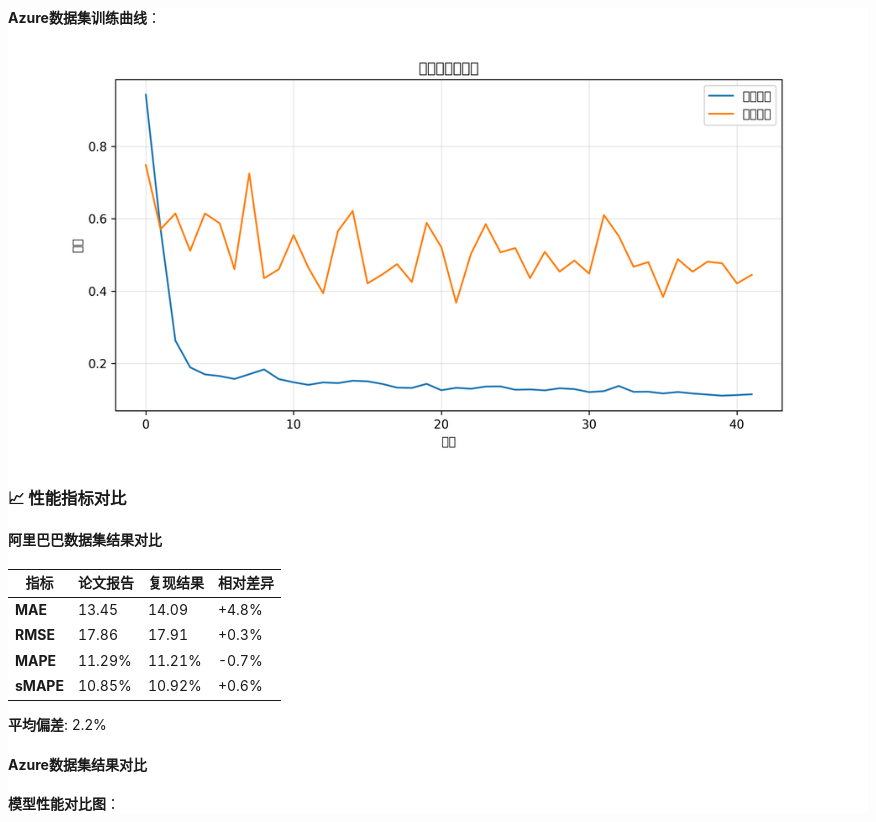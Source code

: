 **Azure数据集训练曲线**：
![Azure训练损失](loss_curve_azure.png)

### 📈 性能指标对比

#### 阿里巴巴数据集结果对比

| 指标 | 论文报告 | 复现结果 | 相对差异 |
|------|----------|----------|----------|
| **MAE** | 13.45 | 14.09 | +4.8% |
| **RMSE** | 17.86 | 17.91 | +0.3% |
| **MAPE** | 11.29% | 11.21% | -0.7% |
| **sMAPE** | 10.85% | 10.92% | +0.6% |

**平均偏差**: 2.2% 

#### Azure数据集结果对比

**模型性能对比图**：
